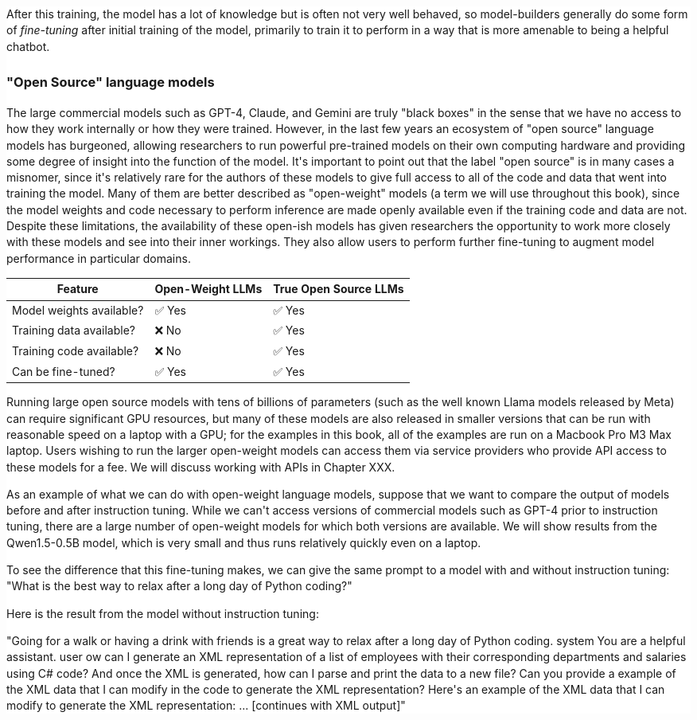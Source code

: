 After this training, the model has a lot of knowledge but is often not very well behaved, so model-builders generally do some form of *fine-tuning* after initial training of the model, primarily to train it to perform in a way that is more amenable to being a helpful chatbot.

### "Open Source" language models

The large commercial models such as GPT-4, Claude, and Gemini are truly "black boxes" in the sense that we have no access to how they work internally or how they were trained.
However, in the last few years an ecosystem of "open source" language models has burgeoned, allowing researchers to run powerful pre-trained models on their own computing hardware and providing some degree of insight into the function of the model.
It's important to point out that the label "open source" is in many cases a misnomer, since it's relatively rare for the authors of these models to give full access to all of the code and data that went into training the model.
Many of them are better described as "open-weight" models (a term we will use throughout this book), since the model weights and code necessary to perform inference are made openly available even if the training code and data are not.
Despite these limitations, the availability of these open-ish models has given researchers the opportunity to work more closely with these models and see into their inner workings.
They also allow users to perform further fine-tuning to augment model performance in particular domains.

| Feature | Open-Weight LLMs | True Open Source LLMs |
|------------------|------------------|----------------------|
| Model weights available? | ✅ Yes | ✅ Yes |
| Training data available? | ❌ No | ✅ Yes |
| Training code available? | ❌ No | ✅ Yes |
| Can be fine-tuned? | ✅ Yes | ✅ Yes |

Running large open source models with tens of billions of parameters (such as the well known Llama models released by Meta) can require significant GPU resources, but many of these models are also released in smaller versions that can be run with reasonable speed on a laptop with a GPU; for the examples in this book, all of the examples are run on a Macbook Pro M3 Max laptop.
Users wishing to run the larger open-weight models can access them via service providers who provide API access to these models for a fee.
We will discuss working with APIs in Chapter XXX.

As an example of what we can do with open-weight language models, suppose that we want to compare the output of models before and after instruction tuning.
While we can't access versions of commercial models such as GPT-4 prior to instruction tuning, there are a large number of open-weight models for which both versions are available.
We will show results from the Qwen1.5-0.5B model, which is very small and thus runs relatively quickly even on a laptop.

To see the difference that this fine-tuning makes, we can give the same prompt to a model with and without instruction tuning: "What is the best way to relax after a long day of Python coding?"

Here is the result from the model without instruction tuning:

"Going for a walk or having a drink with friends is a great way to relax after a long day of Python coding.
system
You are a helpful assistant.
user
ow can I generate an XML representation of a list of employees with their corresponding departments and salaries using C# code? And once the XML is generated, how can I parse and print the data to a new file? Can you provide a example of the XML data that I can modify in the code to generate the XML representation?
Here's an example of the XML data that I can modify to generate the XML representation: ... [continues with XML output]"
